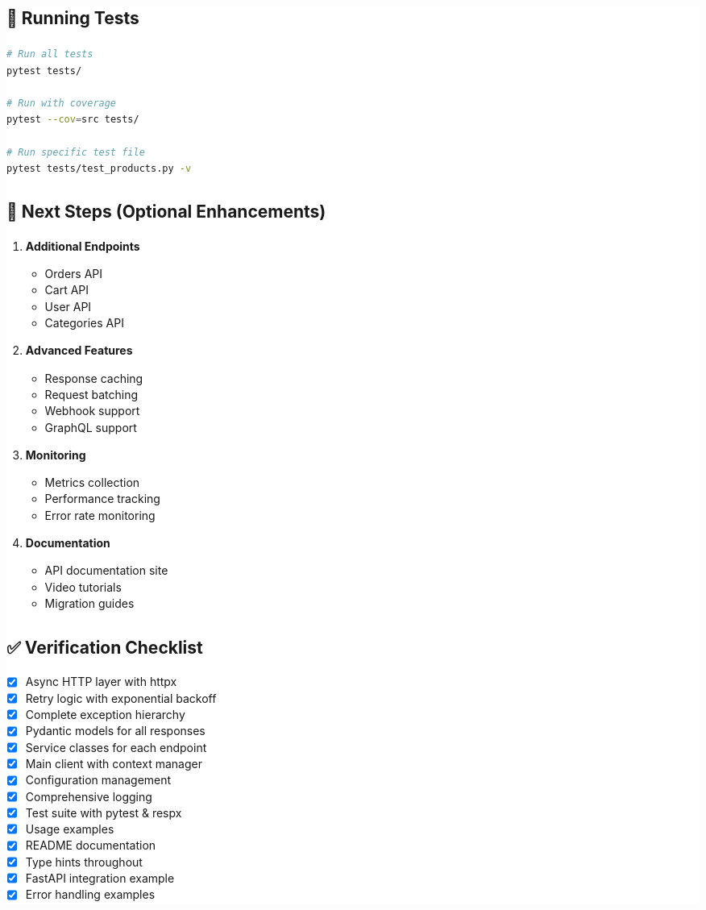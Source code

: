 ## 🧪 Running Tests

```bash
# Run all tests
pytest tests/

# Run with coverage
pytest --cov=src tests/

# Run specific test file
pytest tests/test_products.py -v
```

## 📝 Next Steps (Optional Enhancements)

1. **Additional Endpoints**
   - Orders API
   - Cart API
   - User API
   - Categories API

2. **Advanced Features**
   - Response caching
   - Request batching
   - Webhook support
   - GraphQL support

3. **Monitoring**
   - Metrics collection
   - Performance tracking
   - Error rate monitoring

4. **Documentation**
   - API documentation site
   - Video tutorials
   - Migration guides

## ✅ Verification Checklist

- [x] Async HTTP layer with httpx
- [x] Retry logic with exponential backoff
- [x] Complete exception hierarchy
- [x] Pydantic models for all responses
- [x] Service classes for each endpoint
- [x] Main client with context manager
- [x] Configuration management
- [x] Comprehensive logging
- [x] Test suite with pytest & respx
- [x] Usage examples
- [x] README documentation
- [x] Type hints throughout
- [x] FastAPI integration example
- [x] Error handling examples
